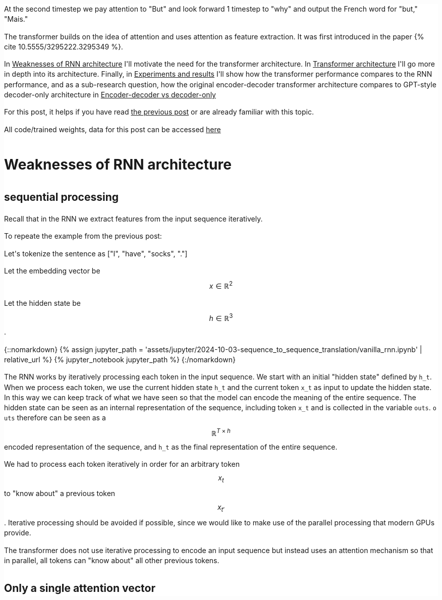 At the second timestep we pay attention to "But" and look forward 1 timestep to "why" and output the French word for "but," "Mais."

The transformer builds on the idea of attention and uses attention as feature extraction. It was first introduced in the paper {% cite 10.5555/3295222.3295349 %}.

In [Weaknesses of RNN architecture](#weaknesses-of-rnn-architectures) I'll motivate the need for the transformer architecture. In [Transformer architecture](#transformer-architecture) I'll go more in depth into its architecture. Finally, in [Experiments and results](#experiments-and-results) I'll show how the transformer performance compares to the RNN performance, and as a sub-research question, how the original encoder-decoder transformer architecture compares to GPT-style decoder-only architecture in [Encoder-decoder vs decoder-only](#encoder-decoder-vs-decoder-only)

For this post, it helps if you have read [the previous post](https://aamster.github.io/blog/2024/sequence_to_sequence_models_1/) or are already familiar with this topic.

All code/trained weights, data for this post can be accessed [here](https://github.com/aamster/seq2seq-translation?tab=readme-ov-file#translation-using-deep-neural-networks---transformer-part-2)

# Weaknesses of RNN architecture

## sequential processing

Recall that in the RNN we extract features from the input sequence iteratively. 

To repeate the example from the previous post:

Let's tokenize the sentence as ["I", "have", "socks", "."]

Let the embedding vector be $$x \in \mathbb{R}^2$$

Let the hidden state be $$h \in \mathbb{R}^3$$.


{::nomarkdown}
{% assign jupyter_path = 'assets/jupyter/2024-10-03-sequence_to_sequence_translation/vanilla_rnn.ipynb' | relative_url %}
{% jupyter_notebook jupyter_path %}
{:/nomarkdown}

The RNN works by iteratively processing each token in the input sequence. We start with an initial "hidden state" defined by `h_t`. When we process each token, we use the current hidden state `h_t` and the current token `x_t` as input to update the hidden state. In this way we can keep track of what we have seen so that the model can encode the meaning of the entire sequence. The hidden state can be seen as an internal representation of the sequence, including token `x_t` and is collected in the variable `outs`. `outs` therefore can be seen as a $$\mathbb{R}^{T\times h}$$ encoded representation of the sequence, and `h_t` as the final representation of the entire sequence.

We had to process each token iteratively in order for an arbitrary token $$x_{t}$$ to "know about" a previous token $$x_{t'}$$. Iterative processing should be avoided if possible, since we would like to make use of the parallel processing that modern GPUs provide.

The transformer does not use iterative processing to encode an input sequence but instead uses an attention mechanism so that in parallel, all tokens can "know about" all other previous tokens.

## Only a single attention vector


[^1]: Excluding embedding layers
[^2]: The number of tokens processed is calculated as average tokens per iteration × number of iterations.  
[^3]: Only including train time, not inference/validation
[^4]: FLOP calculation is $$C=6ND$$ per Kaplan et al. 2020 (see [this blog post](https://jax-ml.github.io/scaling-book/transformers/)).
[^5]: WMT'14 test set BLEU